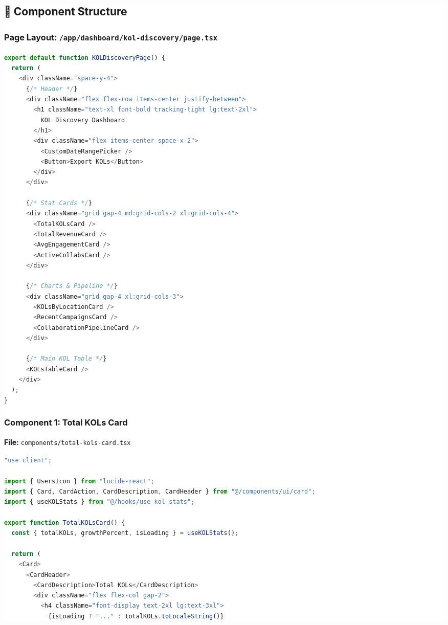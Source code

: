 
## 🎨 Component Structure

### **Page Layout: `/app/dashboard/kol-discovery/page.tsx`**

```typescript
export default function KOLDiscoveryPage() {
  return (
    <div className="space-y-4">
      {/* Header */}
      <div className="flex flex-row items-center justify-between">
        <h1 className="text-xl font-bold tracking-tight lg:text-2xl">
          KOL Discovery Dashboard
        </h1>
        <div className="flex items-center space-x-2">
          <CustomDateRangePicker />
          <Button>Export KOLs</Button>
        </div>
      </div>

      {/* Stat Cards */}
      <div className="grid gap-4 md:grid-cols-2 xl:grid-cols-4">
        <TotalKOLsCard />
        <TotalRevenueCard />
        <AvgEngagementCard />
        <ActiveCollabsCard />
      </div>

      {/* Charts & Pipeline */}
      <div className="grid gap-4 xl:grid-cols-3">
        <KOLsByLocationCard />
        <RecentCampaignsCard />
        <CollaborationPipelineCard />
      </div>

      {/* Main KOL Table */}
      <KOLsTableCard />
    </div>
  );
}
```

### **Component 1: Total KOLs Card**

**File:** `components/total-kols-card.tsx`

```typescript
"use client";

import { UsersIcon } from "lucide-react";
import { Card, CardAction, CardDescription, CardHeader } from "@/components/ui/card";
import { useKOLStats } from "@/hooks/use-kol-stats";

export function TotalKOLsCard() {
  const { totalKOLs, growthPercent, isLoading } = useKOLStats();

  return (
    <Card>
      <CardHeader>
        <CardDescription>Total KOLs</CardDescription>
        <div className="flex flex-col gap-2">
          <h4 className="font-display text-2xl lg:text-3xl">
            {isLoading ? "..." : totalKOLs.toLocaleString()}
```